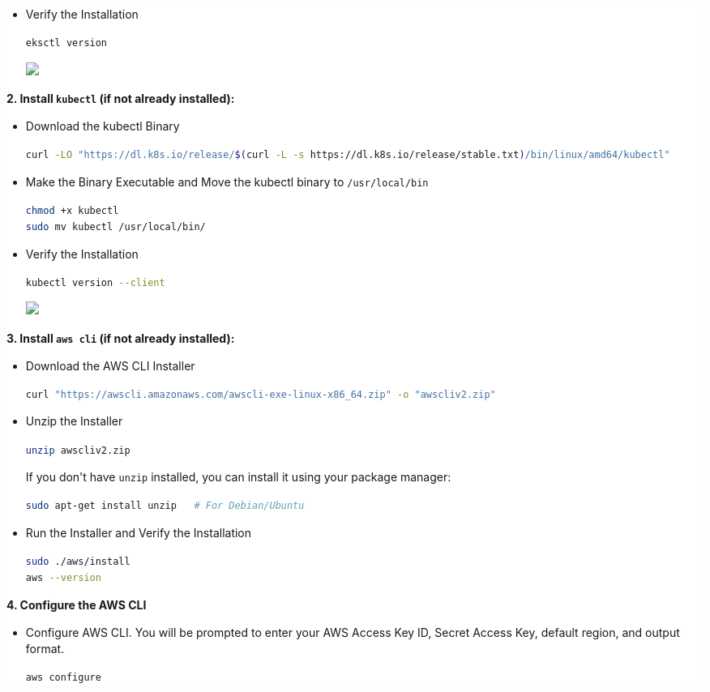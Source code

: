 - Verify the Installation

  ```sh
  eksctl version
  ```
  ![](https://github.com/Konami33/AWS-EKS-Labs/raw/main/EKS%20Labs/Lab%2004/images/image.png)

**2. Install `kubectl` (if not already installed):**

- Download the kubectl Binary

  ```sh
  curl -LO "https://dl.k8s.io/release/$(curl -L -s https://dl.k8s.io/release/stable.txt)/bin/linux/amd64/kubectl"
  ```
- Make the Binary Executable and Move the kubectl binary to `/usr/local/bin`

  ```sh
  chmod +x kubectl
  sudo mv kubectl /usr/local/bin/
  ```

- Verify the Installation

  ```sh
  kubectl version --client
  ```
  ![](https://github.com/Konami33/AWS-EKS-Labs/raw/main/EKS%20Labs/Lab%2004/images/image-1.png)

**3. Install `aws cli` (if not already installed):**

- Download the AWS CLI Installer

  ```bash
  curl "https://awscli.amazonaws.com/awscli-exe-linux-x86_64.zip" -o "awscliv2.zip"
  ```

- Unzip the Installer

  ```bash
  unzip awscliv2.zip
  ```

  If you don't have `unzip` installed, you can install it using your package manager:

  ```bash
  sudo apt-get install unzip   # For Debian/Ubuntu
  ```

- Run the Installer and Verify the Installation

  ```bash
  sudo ./aws/install
  aws --version
  ```
**4. Configure the AWS CLI**

- Configure AWS CLI. You will be prompted to enter your AWS Access Key ID, Secret Access Key, default region, and output format.

  ```sh
  aws configure
  ```
